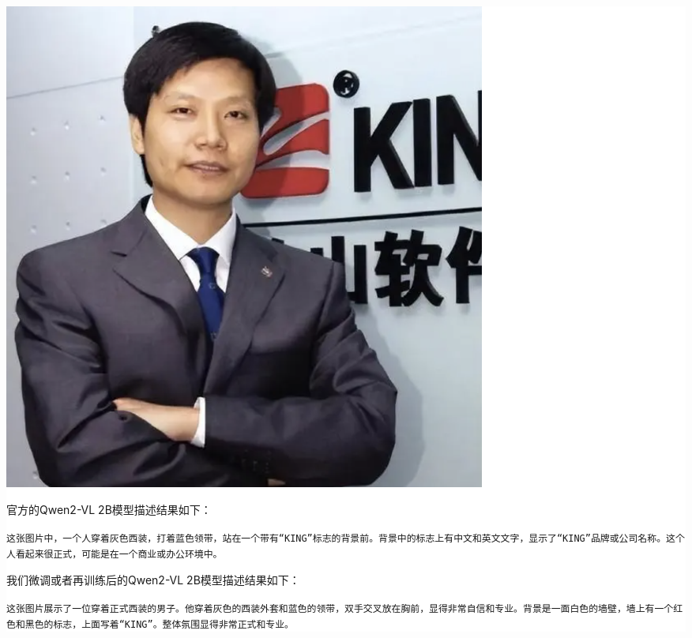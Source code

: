 <img src="test_data/4.png" width="70%" height="70%">   

官方的Qwen2-VL 2B模型描述结果如下：
```
这张图片中，一个人穿着灰色西装，打着蓝色领带，站在一个带有“KING”标志的背景前。背景中的标志上有中文和英文文字，显示了“KING”品牌或公司名称。这个人看起来很正式，可能是在一个商业或办公环境中。
```

我们微调或者再训练后的Qwen2-VL 2B模型描述结果如下：
```
这张图片展示了一位穿着正式西装的男子。他穿着灰色的西装外套和蓝色的领带，双手交叉放在胸前，显得非常自信和专业。背景是一面白色的墙壁，墙上有一个红色和黑色的标志，上面写着“KING”。整体氛围显得非常正式和专业。
```
